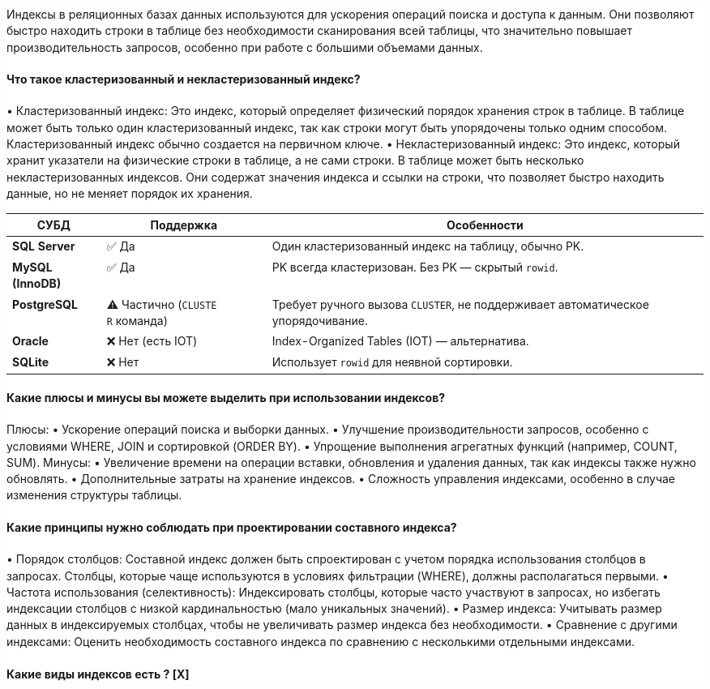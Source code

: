 Индексы в реляционных базах данных используются для ускорения операций поиска и доступа к данным. Они позволяют быстро находить строки в таблице без необходимости сканирования всей таблицы, что значительно повышает производительность запросов, особенно при работе с большими объемами данных.

#### Что такое кластеризованный и некластеризованный индекс?

• Кластеризованный индекс: Это индекс, который определяет физический порядок хранения строк в таблице. В таблице может быть только один кластеризованный индекс, так как строки могут быть упорядочены только одним способом. Кластеризованный индекс обычно создается на первичном ключе.
• Некластеризованный индекс: Это индекс, который хранит указатели на физические строки в таблице, а не сами строки. В таблице может быть несколько некластеризованных индексов. Они содержат значения индекса и ссылки на строки, что позволяет быстро находить данные, но не меняет порядок их хранения.

| **СУБД**           | **Поддержка**                   | **Особенности**                                                                  |
| ------------------ | ------------------------------- | -------------------------------------------------------------------------------- |
| **SQL Server**     | ✅ Да                            | Один кластеризованный индекс на таблицу, обычно PK.                              |
| **MySQL (InnoDB)** | ✅ Да                            | PK всегда кластеризован. Без PK — скрытый `rowid`.                               |
| **PostgreSQL**     | ⚠️ Частично (`CLUSTER` команда) | Требует ручного вызова `CLUSTER`, не поддерживает автоматическое упорядочивание. |
| **Oracle**         | ❌ Нет (есть IOT)                | Index-Organized Tables (IOT) — альтернатива.                                     |
| **SQLite**         | ❌ Нет                           | Использует `rowid` для неявной сортировки.                                       |

#### Какие плюсы и минусы вы можете выделить при использовании индексов?

Плюсы:
• Ускорение операций поиска и выборки данных.
• Улучшение производительности запросов, особенно с условиями WHERE, JOIN и сортировкой (ORDER BY).
• Упрощение выполнения агрегатных функций (например, COUNT, SUM).
Минусы:
• Увеличение времени на операции вставки, обновления и удаления данных, так как индексы также нужно обновлять.
• Дополнительные затраты на хранение индексов.
• Сложность управления индексами, особенно в случае изменения структуры таблицы.

#### Какие принципы нужно соблюдать при проектировании составного индекса?

• Порядок столбцов: Составной индекс должен быть спроектирован с учетом порядка использования столбцов в запросах. Столбцы, которые чаще используются в условиях фильтрации (WHERE), должны располагаться первыми.
• Частота использования (селективность): Индексировать столбцы, которые часто участвуют в запросах, но избегать индексации столбцов с низкой кардинальностью (мало уникальных значений).
• Размер индекса: Учитывать размер данных в индексируемых столбцах, чтобы не увеличивать размер индекса без необходимости.
• Сравнение с другими индексами: Оценить необходимость составного индекса по сравнению с несколькими отдельными индексами.

#### Какие виды индексов есть ? [X]
